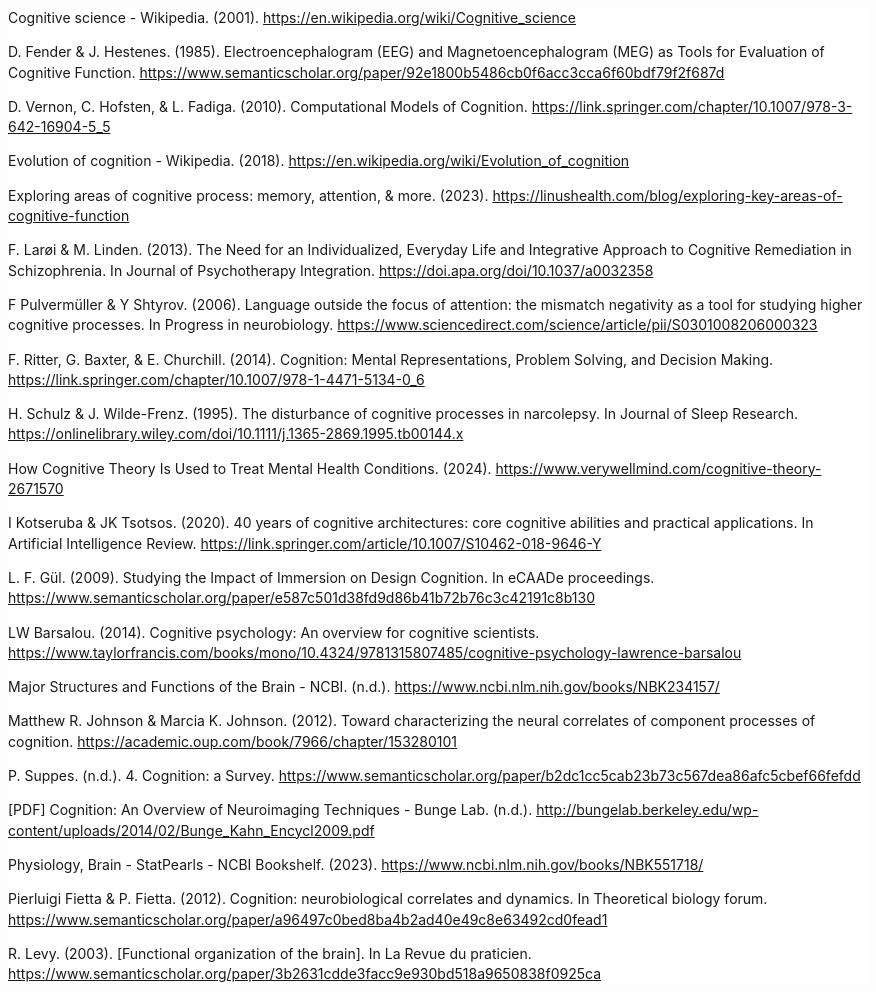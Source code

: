 Cognitive science - Wikipedia. (2001). https://en.wikipedia.org/wiki/Cognitive_science

D. Fender & J. Hestenes. (1985). Electroencephalogram (EEG) and Magnetoencephalogram (MEG) as Tools for Evaluation of Cognitive Function. https://www.semanticscholar.org/paper/92e1800b5486cb0f6acc3cca6f60bdf79f2f687d

D. Vernon, C. Hofsten, & L. Fadiga. (2010). Computational Models of Cognition. https://link.springer.com/chapter/10.1007/978-3-642-16904-5_5

Evolution of cognition - Wikipedia. (2018). https://en.wikipedia.org/wiki/Evolution_of_cognition

Exploring areas of cognitive process: memory, attention, & more. (2023). https://linushealth.com/blog/exploring-key-areas-of-cognitive-function

F. Larøi & M. Linden. (2013). The Need for an Individualized, Everyday Life and Integrative Approach to Cognitive Remediation in Schizophrenia. In Journal of Psychotherapy Integration. https://doi.apa.org/doi/10.1037/a0032358

F Pulvermüller & Y Shtyrov. (2006). Language outside the focus of attention: the mismatch negativity as a tool for studying higher cognitive processes. In Progress in neurobiology. https://www.sciencedirect.com/science/article/pii/S0301008206000323

F. Ritter, G. Baxter, & E. Churchill. (2014). Cognition: Mental Representations, Problem Solving, and Decision Making. https://link.springer.com/chapter/10.1007/978-1-4471-5134-0_6

H. Schulz & J. Wilde-Frenz. (1995). The disturbance of cognitive processes in narcolepsy. In Journal of Sleep Research. https://onlinelibrary.wiley.com/doi/10.1111/j.1365-2869.1995.tb00144.x

How Cognitive Theory Is Used to Treat Mental Health Conditions. (2024). https://www.verywellmind.com/cognitive-theory-2671570

I Kotseruba & JK Tsotsos. (2020). 40 years of cognitive architectures: core cognitive abilities and practical applications. In Artificial Intelligence Review. https://link.springer.com/article/10.1007/S10462-018-9646-Y

L. F. Gül. (2009). Studying the Impact of Immersion on Design Cognition. In eCAADe proceedings. https://www.semanticscholar.org/paper/e587c501d38fd9d86b41b72b76c3c42191c8b130

LW Barsalou. (2014). Cognitive psychology: An overview for cognitive scientists. https://www.taylorfrancis.com/books/mono/10.4324/9781315807485/cognitive-psychology-lawrence-barsalou

Major Structures and Functions of the Brain - NCBI. (n.d.). https://www.ncbi.nlm.nih.gov/books/NBK234157/

Matthew R. Johnson & Marcia K. Johnson. (2012). Toward characterizing the neural correlates of component processes of cognition. https://academic.oup.com/book/7966/chapter/153280101

P. Suppes. (n.d.). 4. Cognition: a Survey. https://www.semanticscholar.org/paper/b2dc1cc5cab23b73c567dea86afc5cbef66fefdd

[PDF] Cognition: An Overview of Neuroimaging Techniques - Bunge Lab. (n.d.). http://bungelab.berkeley.edu/wp-content/uploads/2014/02/Bunge_Kahn_Encycl2009.pdf

Physiology, Brain - StatPearls - NCBI Bookshelf. (2023). https://www.ncbi.nlm.nih.gov/books/NBK551718/

Pierluigi Fietta & P. Fietta. (2012). Cognition: neurobiological correlates and dynamics. In Theoretical biology forum. https://www.semanticscholar.org/paper/a96497c0bed8ba4b2ad40e49c8e63492cd0fead1

R. Levy. (2003). [Functional organization of the brain]. In La Revue du praticien. https://www.semanticscholar.org/paper/3b2631cdde3facc9e930bd518a9650838f0925ca
